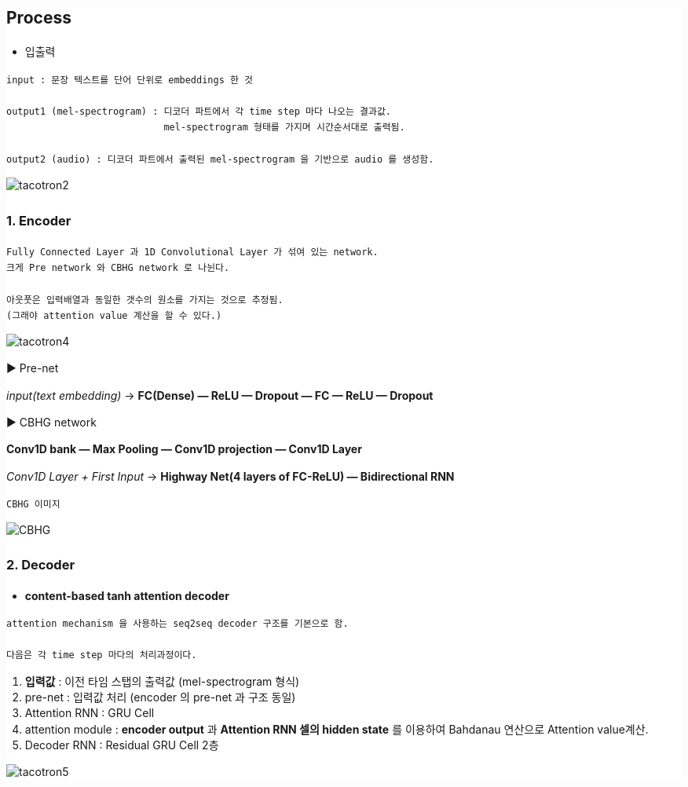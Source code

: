 ## Process
* 입출력
```
input : 문장 텍스트를 단어 단위로 embeddings 한 것

output1 (mel-spectrogram) : 디코더 파트에서 각 time step 마다 나오는 결과값.
                            mel-spectrogram 형태를 가지며 시간순서대로 출력됨.
							
output2 (audio) : 디코더 파트에서 출력된 mel-spectrogram 을 기반으로 audio 를 생성함.
```
![tacotron2](https://gitlab.com/hanish3464/voice-conversion/uploads/c62fc6415f52aea1c90256574866241b/tacotron2.png)

### 1. Encoder
```
Fully Connected Layer 과 1D Convolutional Layer 가 섞여 있는 network.
크게 Pre network 와 CBHG network 로 나뉜다.  

아웃풋은 입력배열과 동일한 갯수의 원소를 가지는 것으로 추정됨. 
(그래야 attention value 계산을 할 수 있다.)
```
![tacotron4](https://gitlab.com/hanish3464/voice-conversion/uploads/1b2bae02cbd5e148c7c9bf530f4eb883/tacotron4.png)

▶ Pre-net

_input(text embedding)_ → **FC(Dense) — ReLU — Dropout — FC — ReLU — Dropout**

▶ CBHG network

**Conv1D bank — Max Pooling — Conv1D projection — Conv1D Layer**

_Conv1D Layer + First Input_ → **Highway Net(4 layers of FC-ReLU) — Bidirectional RNN**

`CBHG 이미지`

![CBHG](https://gitlab.com/hanish3464/voice-conversion/uploads/a9cff66780e3570adfcfa4f49ab4ebad/CBHG.png)

### 2. Decoder
* **content-based tanh attention decoder**
```
attention mechanism 을 사용하는 seq2seq decoder 구조를 기본으로 함.

다음은 각 time step 마다의 처리과정이다.
```
1. **입력값** : 이전 타임 스탭의 출력값 (mel-spectrogram 형식)
2. pre-net : 입력값 처리 (encoder 의 pre-net 과 구조 동일)
3. Attention RNN : GRU Cell
4. attention module : **encoder output** 과 **Attention RNN 셀의 hidden state** 를 이용하여 Bahdanau 연산으로 Attention value계산.
5. Decoder RNN : Residual GRU Cell 2층 

![tacotron5](https://gitlab.com/hanish3464/voice-conversion/uploads/95fc62029c1170bec42d88b46b110fb8/tacotron5.PNG)
